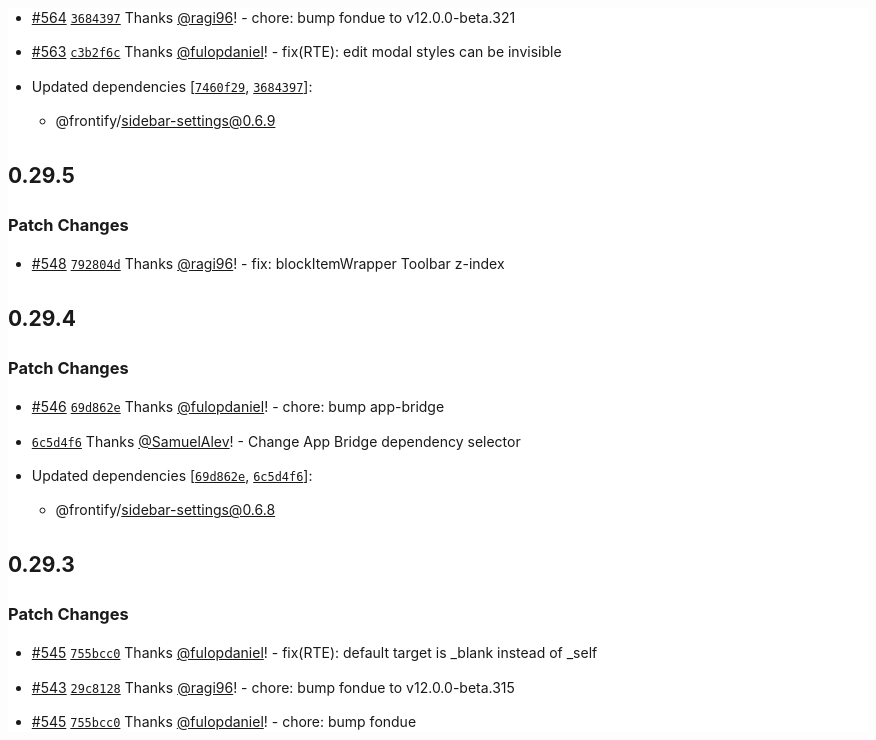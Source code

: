 - [#564](https://github.com/Frontify/brand-sdk/pull/564) [`3684397`](https://github.com/Frontify/brand-sdk/commit/368439792d855bbc5117f97931b7d52f75295677) Thanks [@ragi96](https://github.com/ragi96)! - chore: bump fondue to v12.0.0-beta.321

- [#563](https://github.com/Frontify/brand-sdk/pull/563) [`c3b2f6c`](https://github.com/Frontify/brand-sdk/commit/c3b2f6cb86844a10cc7ff2d4ef8802945d5d1e5b) Thanks [@fulopdaniel](https://github.com/fulopdaniel)! - fix(RTE): edit modal styles can be invisible

- Updated dependencies [[`7460f29`](https://github.com/Frontify/brand-sdk/commit/7460f298fa346f89da7de2a0465c12c077e22f05), [`3684397`](https://github.com/Frontify/brand-sdk/commit/368439792d855bbc5117f97931b7d52f75295677)]:
    - @frontify/sidebar-settings@0.6.9

## 0.29.5

### Patch Changes

- [#548](https://github.com/Frontify/brand-sdk/pull/548) [`792804d`](https://github.com/Frontify/brand-sdk/commit/792804d17bca975a598ff9f919ee70cb1a09e720) Thanks [@ragi96](https://github.com/ragi96)! - fix: blockItemWrapper Toolbar z-index

## 0.29.4

### Patch Changes

- [#546](https://github.com/Frontify/brand-sdk/pull/546) [`69d862e`](https://github.com/Frontify/brand-sdk/commit/69d862e966954d521bdd856280c76f6a40483be8) Thanks [@fulopdaniel](https://github.com/fulopdaniel)! - chore: bump app-bridge

- [`6c5d4f6`](https://github.com/Frontify/brand-sdk/commit/6c5d4f63ef8c5995790aa444dc29469b095d63ba) Thanks [@SamuelAlev](https://github.com/SamuelAlev)! - Change App Bridge dependency selector

- Updated dependencies [[`69d862e`](https://github.com/Frontify/brand-sdk/commit/69d862e966954d521bdd856280c76f6a40483be8), [`6c5d4f6`](https://github.com/Frontify/brand-sdk/commit/6c5d4f63ef8c5995790aa444dc29469b095d63ba)]:
    - @frontify/sidebar-settings@0.6.8

## 0.29.3

### Patch Changes

- [#545](https://github.com/Frontify/brand-sdk/pull/545) [`755bcc0`](https://github.com/Frontify/brand-sdk/commit/755bcc0ec121da805a69ab6c9a48854cb97a71be) Thanks [@fulopdaniel](https://github.com/fulopdaniel)! - fix(RTE): default target is \_blank instead of \_self

- [#543](https://github.com/Frontify/brand-sdk/pull/543) [`29c8128`](https://github.com/Frontify/brand-sdk/commit/29c8128c113ce2163a22274e5440c8df05025777) Thanks [@ragi96](https://github.com/ragi96)! - chore: bump fondue to v12.0.0-beta.315

- [#545](https://github.com/Frontify/brand-sdk/pull/545) [`755bcc0`](https://github.com/Frontify/brand-sdk/commit/755bcc0ec121da805a69ab6c9a48854cb97a71be) Thanks [@fulopdaniel](https://github.com/fulopdaniel)! - chore: bump fondue
